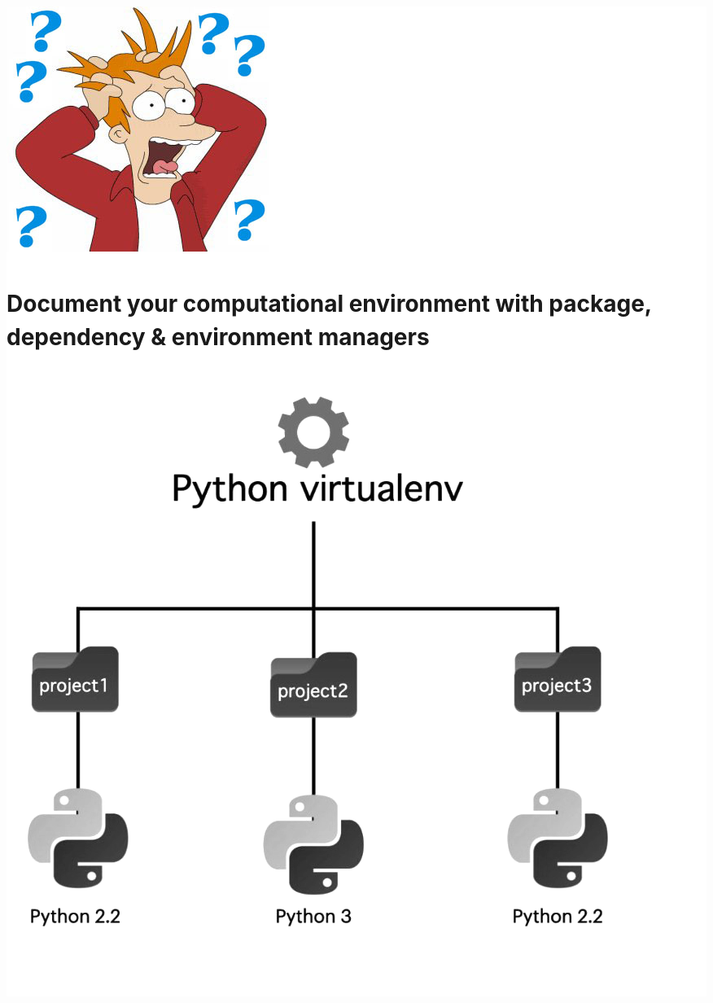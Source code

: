 ![](img/main-slides_full89.png)

# Document your computational environment with package, dependency & environment managers

![](img/main-slides_full90.png)
